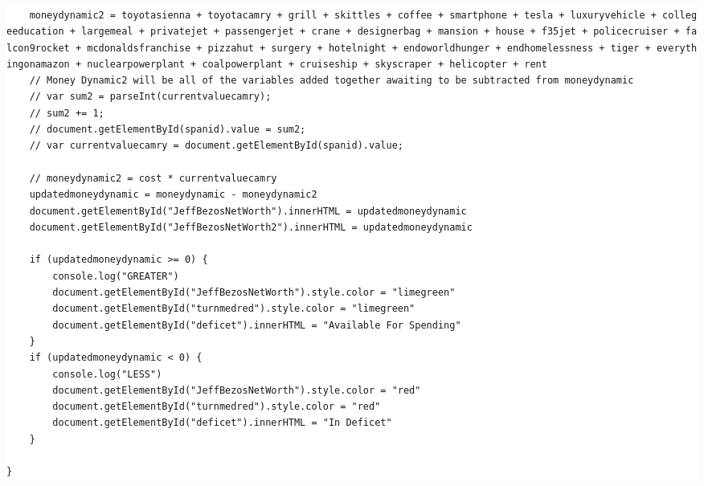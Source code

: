         moneydynamic2 = toyotasienna + toyotacamry + grill + skittles + coffee + smartphone + tesla + luxuryvehicle + collegeeducation + largemeal + privatejet + passengerjet + crane + designerbag + mansion + house + f35jet + policecruiser + falcon9rocket + mcdonaldsfranchise + pizzahut + surgery + hotelnight + endoworldhunger + endhomelessness + tiger + everythingonamazon + nuclearpowerplant + coalpowerplant + cruiseship + skyscraper + helicopter + rent
        // Money Dynamic2 will be all of the variables added together awaiting to be subtracted from moneydynamic
        // var sum2 = parseInt(currentvaluecamry);
        // sum2 += 1;
        // document.getElementById(spanid).value = sum2;
        // var currentvaluecamry = document.getElementById(spanid).value;

        // moneydynamic2 = cost * currentvaluecamry
        updatedmoneydynamic = moneydynamic - moneydynamic2
        document.getElementById("JeffBezosNetWorth").innerHTML = updatedmoneydynamic
        document.getElementById("JeffBezosNetWorth2").innerHTML = updatedmoneydynamic

        if (updatedmoneydynamic >= 0) {
            console.log("GREATER")
            document.getElementById("JeffBezosNetWorth").style.color = "limegreen"
            document.getElementById("turnmedred").style.color = "limegreen"
            document.getElementById("deficet").innerHTML = "Available For Spending"
        }
        if (updatedmoneydynamic < 0) {
            console.log("LESS")
            document.getElementById("JeffBezosNetWorth").style.color = "red"
            document.getElementById("turnmedred").style.color = "red"
            document.getElementById("deficet").innerHTML = "In Deficet"
        }

    }
</script>

</body>

</html>
